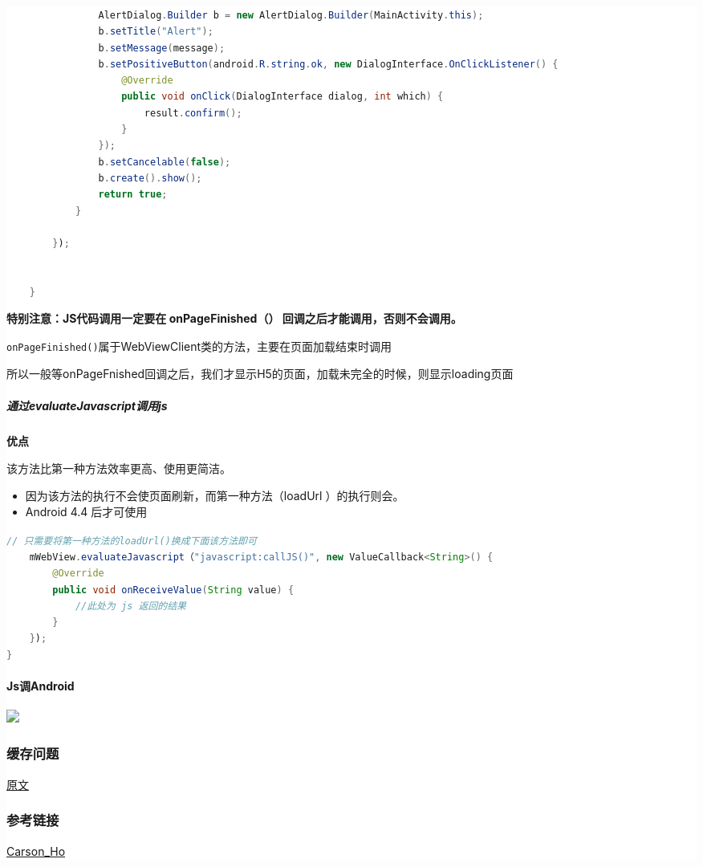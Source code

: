 ```java
                AlertDialog.Builder b = new AlertDialog.Builder(MainActivity.this);
                b.setTitle("Alert");
                b.setMessage(message);
                b.setPositiveButton(android.R.string.ok, new DialogInterface.OnClickListener() {
                    @Override
                    public void onClick(DialogInterface dialog, int which) {
                        result.confirm();
                    }
                });
                b.setCancelable(false);
                b.create().show();
                return true;
            }

        });


    }
```

**特别注意：JS代码调用一定要在 onPageFinished（） 回调之后才能调用，否则不会调用。**

`onPageFinished()`属于WebViewClient类的方法，主要在页面加载结束时调用

所以一般等onPageFnished回调之后，我们才显示H5的页面，加载未完全的时候，则显示loading页面

##### 通过evaluateJavascript调用js

**优点**

该方法比第一种方法效率更高、使用更简洁。

- 因为该方法的执行不会使页面刷新，而第一种方法（loadUrl ）的执行则会。
- Android 4.4 后才可使用

```java
// 只需要将第一种方法的loadUrl()换成下面该方法即可
    mWebView.evaluateJavascript（"javascript:callJS()", new ValueCallback<String>() {
        @Override
        public void onReceiveValue(String value) {
            //此处为 js 返回的结果
        }
    });
}
```



#### Js调Android

![](http://fenganblogimgs.oss-cn-beijing.aliyuncs.com/blog/vhjwh.png)

### 缓存问题

[原文](https://www.jianshu.com/p/f1efb0928ebc)

### 参考链接

[Carson_Ho](http://blog.csdn.net/carson_ho/article/details/52693322)

